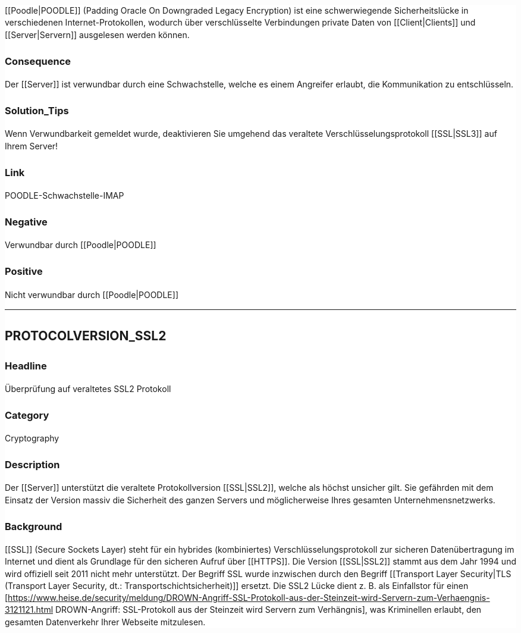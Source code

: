 [[Poodle|POODLE]] (Padding Oracle On Downgraded Legacy Encryption) ist eine schwerwiegende Sicherheitslücke in verschiedenen Internet-Protokollen, wodurch über verschlüsselte Verbindungen private Daten von [[Client|Clients]] und [[Server|Servern]] ausgelesen werden können.

### Consequence

Der [[Server]] ist verwundbar durch eine Schwachstelle, welche es einem Angreifer erlaubt, die Kommunikation zu entschlüsseln.

### Solution_Tips

Wenn Verwundbarkeit gemeldet wurde, deaktivieren Sie umgehend das veraltete Verschlüsselungsprotokoll [[SSL|SSL3]] auf Ihrem Server!

### Link

POODLE-Schwachstelle-IMAP

### Negative

Verwundbar durch [[Poodle|POODLE]]

### Positive

Nicht verwundbar durch [[Poodle|POODLE]]

- - - - - - - - - - - - - - - - - - - - - - - - - - - - - - - - - - - - - - - -

## PROTOCOLVERSION_SSL2

### Headline

Überprüfung auf veraltetes SSL2 Protokoll

### Category

Cryptography

### Description

Der [[Server]] unterstützt die veraltete Protokollversion [[SSL|SSL2]], welche als höchst unsicher gilt. Sie gefährden mit dem Einsatz der Version massiv die Sicherheit des ganzen Servers und möglicherweise Ihres gesamten Unternehmensnetzwerks.

### Background

[[SSL]] (Secure Sockets Layer) steht für ein hybrides (kombiniertes) Verschlüsselungsprotokoll zur sicheren Datenübertragung im Internet und dient als Grundlage für den sicheren Aufruf über [[HTTPS]]. Die Version [[SSL|SSL2]] stammt aus dem Jahr 1994 und wird offiziell seit 2011 nicht mehr unterstützt. Der Begriff SSL wurde inzwischen durch den Begriff [[Transport Layer Security|TLS (Transport Layer Security, dt.: Transportschichtsicherheit)]] ersetzt. Die SSL2 Lücke dient z. B. als Einfallstor für einen [https://www.heise.de/security/meldung/DROWN-Angriff-SSL-Protokoll-aus-der-Steinzeit-wird-Servern-zum-Verhaengnis-3121121.html DROWN-Angriff: SSL-Protokoll aus der Steinzeit wird Servern zum Verhängnis], was Kriminellen erlaubt, den gesamten Datenverkehr Ihrer Webseite mitzulesen.
